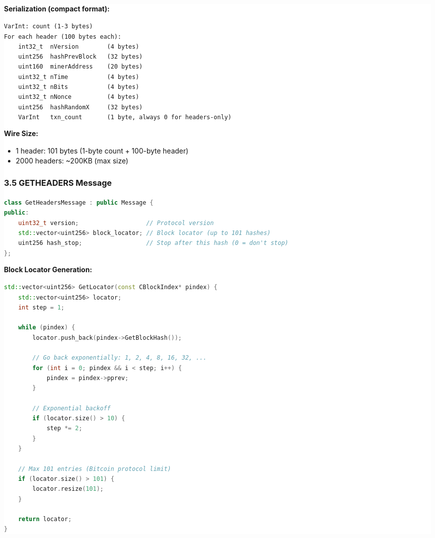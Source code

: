 **Serialization (compact format):**

```
VarInt: count (1-3 bytes)
For each header (100 bytes each):
    int32_t  nVersion        (4 bytes)
    uint256  hashPrevBlock   (32 bytes)
    uint160  minerAddress    (20 bytes)
    uint32_t nTime           (4 bytes)
    uint32_t nBits           (4 bytes)
    uint32_t nNonce          (4 bytes)
    uint256  hashRandomX     (32 bytes)
    VarInt   txn_count       (1 byte, always 0 for headers-only)
```

**Wire Size:**
- 1 header: 101 bytes (1-byte count + 100-byte header)
- 2000 headers: ~200KB (max size)

### 3.5 GETHEADERS Message

```cpp
class GetHeadersMessage : public Message {
public:
    uint32_t version;                   // Protocol version
    std::vector<uint256> block_locator; // Block locator (up to 101 hashes)
    uint256 hash_stop;                  // Stop after this hash (0 = don't stop)
};
```

**Block Locator Generation:**

```cpp
std::vector<uint256> GetLocator(const CBlockIndex* pindex) {
    std::vector<uint256> locator;
    int step = 1;
    
    while (pindex) {
        locator.push_back(pindex->GetBlockHash());
        
        // Go back exponentially: 1, 2, 4, 8, 16, 32, ...
        for (int i = 0; pindex && i < step; i++) {
            pindex = pindex->pprev;
        }
        
        // Exponential backoff
        if (locator.size() > 10) {
            step *= 2;
        }
    }
    
    // Max 101 entries (Bitcoin protocol limit)
    if (locator.size() > 101) {
        locator.resize(101);
    }
    
    return locator;
}
```

